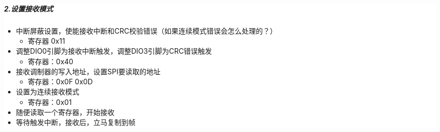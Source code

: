 ##### 2.设置接收模式
- 中断屏蔽设置，使能接收中断和CRC校验错误（如果连续模式错误会怎么处理的？） 
  - 寄存器 0x11
- 调整DIO0引脚为接收中断触发，调整DIO3引脚为CRC错误触发                   
  - 寄存器：0x40
- 接收调制器的写入地址，设置SPI要读取的地址           
  - 寄存器：0x0F 0x0D
- 设置为连续接收模式                               
  - 寄存器：0x01
- 随便读取一个寄存器，开始接收  
- 等待触发中断，接收后，立马复制到帧
